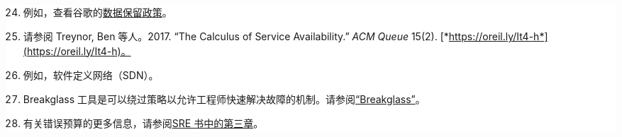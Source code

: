 24. 例如，查看谷歌的[数据保留政策](https://oreil.ly/abNZP)。

25. 请参阅 Treynor, Ben 等人。2017. “The Calculus of Service Availability.” *ACM Queue* 15(2). [*https://oreil.ly/It4-h*](https://oreil.ly/It4-h)。

26. 例如，软件定义网络（SDN）。

27. Breakglass 工具是可以绕过策略以允许工程师快速解决故障的机制。请参阅[“Breakglass”](ch05.html#breakglass)。

28. 有关错误预算的更多信息，请参阅[SRE 书中的第三章](https://landing.google.com/sre/sre-book/chapters/embracing-risk/)。
